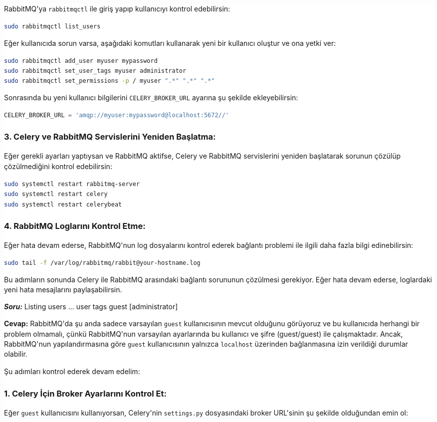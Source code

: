 RabbitMQ'ya `rabbitmqctl` ile giriş yapıp kullanıcıyı kontrol edebilirsin:

```bash
sudo rabbitmqctl list_users
```

Eğer kullanıcıda sorun varsa, aşağıdaki komutları kullanarak yeni bir kullanıcı oluştur ve ona yetki ver:

```bash
sudo rabbitmqctl add_user myuser mypassword
sudo rabbitmqctl set_user_tags myuser administrator
sudo rabbitmqctl set_permissions -p / myuser ".*" ".*" ".*"
```

Sonrasında bu yeni kullanıcı bilgilerini `CELERY_BROKER_URL` ayarına şu şekilde ekleyebilirsin:

```python
CELERY_BROKER_URL = 'amqp://myuser:mypassword@localhost:5672//'
```

### 3. **Celery ve RabbitMQ Servislerini Yeniden Başlatma:**

Eğer gerekli ayarları yaptıysan ve RabbitMQ aktifse, Celery ve RabbitMQ servislerini yeniden başlatarak sorunun çözülüp çözülmediğini kontrol edebilirsin:

```bash
sudo systemctl restart rabbitmq-server
sudo systemctl restart celery
sudo systemctl restart celerybeat
```

### 4. **RabbitMQ Loglarını Kontrol Etme:**

Eğer hata devam ederse, RabbitMQ'nun log dosyalarını kontrol ederek bağlantı problemi ile ilgili daha fazla bilgi edinebilirsin:

```bash
sudo tail -f /var/log/rabbitmq/rabbit@your-hostname.log
```

Bu adımların sonunda Celery ile RabbitMQ arasındaki bağlantı sorununun çözülmesi gerekiyor. Eğer hata devam ederse, loglardaki yeni hata mesajlarını paylaşabilirsin.

***Soru:*** Listing users ...
user	tags
guest	[administrator]

**Cevap:** RabbitMQ'da şu anda sadece varsayılan `guest` kullanıcısının mevcut olduğunu görüyoruz ve bu kullanıcıda herhangi bir problem olmamalı, çünkü RabbitMQ'nun varsayılan ayarlarında bu kullanıcı ve şifre (guest/guest) ile çalışmaktadır. Ancak, RabbitMQ'nun yapılandırmasına göre `guest` kullanıcısının yalnızca `localhost` üzerinden bağlanmasına izin verildiği durumlar olabilir.

Şu adımları kontrol ederek devam edelim:

### 1. **Celery İçin Broker Ayarlarını Kontrol Et:**

Eğer `guest` kullanıcısını kullanıyorsan, Celery'nin `settings.py` dosyasındaki broker URL'sinin şu şekilde olduğundan emin ol:
